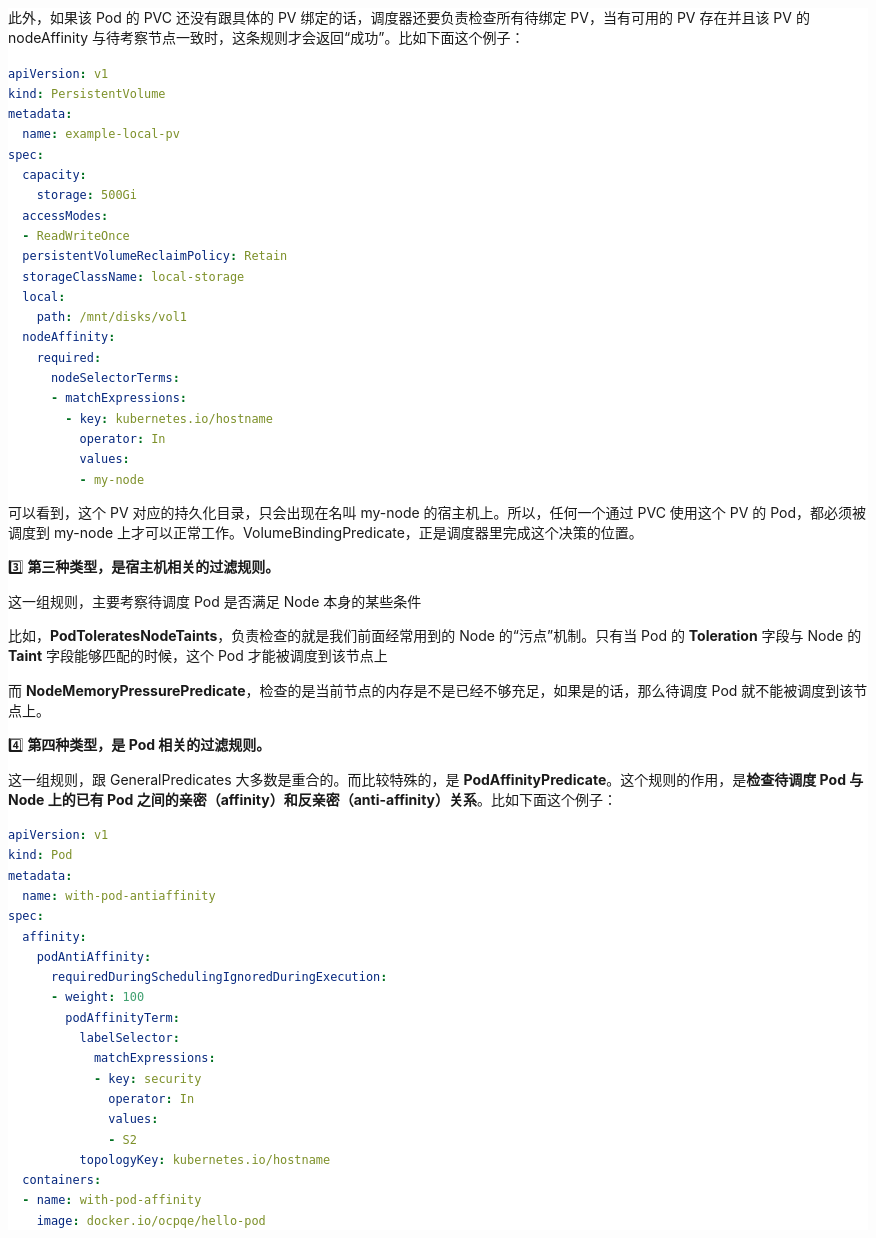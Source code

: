 此外，如果该 Pod 的 PVC 还没有跟具体的 PV 绑定的话，调度器还要负责检查所有待绑定 PV，当有可用的 PV 存在并且该 PV 的 nodeAffinity 与待考察节点一致时，这条规则才会返回“成功”。比如下面这个例子：

```yaml
apiVersion: v1
kind: PersistentVolume
metadata:
  name: example-local-pv
spec:
  capacity:
    storage: 500Gi
  accessModes:
  - ReadWriteOnce
  persistentVolumeReclaimPolicy: Retain
  storageClassName: local-storage
  local:
    path: /mnt/disks/vol1
  nodeAffinity:
    required:
      nodeSelectorTerms:
      - matchExpressions:
        - key: kubernetes.io/hostname
          operator: In
          values:
          - my-node
```

可以看到，这个 PV 对应的持久化目录，只会出现在名叫 my-node 的宿主机上。所以，任何一个通过 PVC 使用这个 PV 的 Pod，都必须被调度到 my-node 上才可以正常工作。VolumeBindingPredicate，正是调度器里完成这个决策的位置。



3️⃣ **第三种类型，是宿主机相关的过滤规则。**

这一组规则，主要考察待调度 Pod 是否满足 Node 本身的某些条件

比如，**PodToleratesNodeTaints**，负责检查的就是我们前面经常用到的 Node 的“污点”机制。只有当 Pod 的 **Toleration** 字段与 Node 的 **Taint** 字段能够匹配的时候，这个 Pod 才能被调度到该节点上

而 **NodeMemoryPressurePredicate**，检查的是当前节点的内存是不是已经不够充足，如果是的话，那么待调度 Pod 就不能被调度到该节点上。



4️⃣ **第四种类型，是 Pod 相关的过滤规则。**

这一组规则，跟 GeneralPredicates 大多数是重合的。而比较特殊的，是 **PodAffinityPredicate**。这个规则的作用，是**检查待调度 Pod 与 Node 上的已有 Pod 之间的亲密（affinity）和反亲密（anti-affinity）关系**。比如下面这个例子：

```yaml
apiVersion: v1
kind: Pod
metadata:
  name: with-pod-antiaffinity
spec:
  affinity:
    podAntiAffinity: 
      requiredDuringSchedulingIgnoredDuringExecution: 
      - weight: 100  
        podAffinityTerm:
          labelSelector:
            matchExpressions:
            - key: security 
              operator: In 
              values:
              - S2
          topologyKey: kubernetes.io/hostname
  containers:
  - name: with-pod-affinity
    image: docker.io/ocpqe/hello-pod
```
